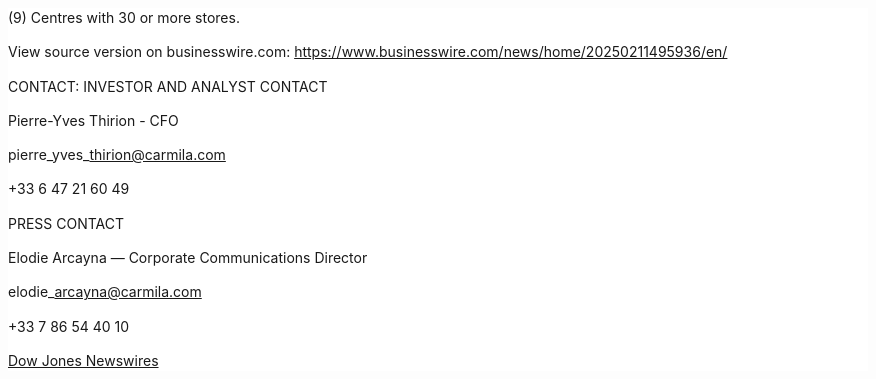 (9) Centres with 30 or more stores.

View source version on businesswire.com: https://www.businesswire.com/news/home/20250211495936/en/

CONTACT: INVESTOR AND ANALYST CONTACT

Pierre-Yves Thirion - CFO

pierre\_yves\_thirion@carmila.com

+33 6 47 21 60 49

PRESS CONTACT

Elodie Arcayna — Corporate Communications Director

elodie\_arcayna@carmila.com

+33 7 86 54 40 10

[Dow Jones Newswires](https://www.tradingview.com/news/DJN_DN20250211007881:0/)
